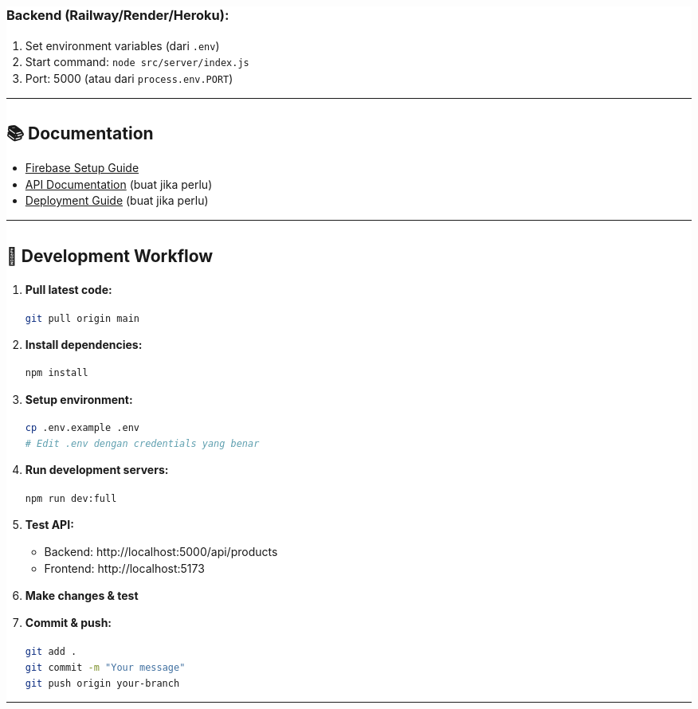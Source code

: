 ### **Backend (Railway/Render/Heroku):**

1. Set environment variables (dari `.env`)
2. Start command: `node src/server/index.js`
3. Port: 5000 (atau dari `process.env.PORT`)

---

## 📚 Documentation

- [Firebase Setup Guide](./FIREBASE_ENV_SETUP.md)
- [API Documentation](./API_DOCUMENTATION.md) (buat jika perlu)
- [Deployment Guide](./DEPLOYMENT.md) (buat jika perlu)

---

## 🤝 Development Workflow

1. **Pull latest code:**

   ```bash
   git pull origin main
   ```

2. **Install dependencies:**

   ```bash
   npm install
   ```

3. **Setup environment:**

   ```bash
   cp .env.example .env
   # Edit .env dengan credentials yang benar
   ```

4. **Run development servers:**

   ```bash
   npm run dev:full
   ```

5. **Test API:**

   - Backend: http://localhost:5000/api/products
   - Frontend: http://localhost:5173

6. **Make changes & test**

7. **Commit & push:**
   ```bash
   git add .
   git commit -m "Your message"
   git push origin your-branch
   ```

---
